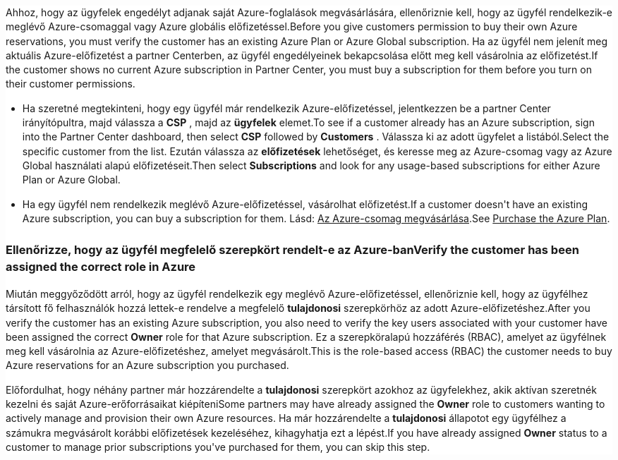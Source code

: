 <span data-ttu-id="fb72b-150">Ahhoz, hogy az ügyfelek engedélyt adjanak saját Azure-foglalások megvásárlására, ellenőriznie kell, hogy az ügyfél rendelkezik-e meglévő Azure-csomaggal vagy Azure globális előfizetéssel.</span><span class="sxs-lookup"><span data-stu-id="fb72b-150">Before you give customers permission to buy their own Azure reservations, you must verify the customer has an existing Azure Plan or Azure Global subscription.</span></span> <span data-ttu-id="fb72b-151">Ha az ügyfél nem jelenít meg aktuális Azure-előfizetést a partner Centerben, az ügyfél engedélyeinek bekapcsolása előtt meg kell vásárolnia az előfizetést.</span><span class="sxs-lookup"><span data-stu-id="fb72b-151">If the customer shows no current Azure subscription in Partner Center, you must buy a subscription for them before you turn on their customer permissions.</span></span>

- <span data-ttu-id="fb72b-152">Ha szeretné megtekinteni, hogy egy ügyfél már rendelkezik Azure-előfizetéssel, jelentkezzen be a partner Center irányítópultra, majd válassza a **CSP** , majd az **ügyfelek** elemet.</span><span class="sxs-lookup"><span data-stu-id="fb72b-152">To see if a customer already has an Azure subscription, sign into the Partner Center dashboard, then select **CSP** followed by **Customers** .</span></span> <span data-ttu-id="fb72b-153">Válassza ki az adott ügyfelet a listából.</span><span class="sxs-lookup"><span data-stu-id="fb72b-153">Select the specific customer from the list.</span></span> <span data-ttu-id="fb72b-154">Ezután válassza az **előfizetések** lehetőséget, és keresse meg az Azure-csomag vagy az Azure Global használati alapú előfizetéseit.</span><span class="sxs-lookup"><span data-stu-id="fb72b-154">Then select **Subscriptions** and look for any usage-based subscriptions for either Azure Plan or Azure Global.</span></span>

- <span data-ttu-id="fb72b-155">Ha egy ügyfél nem rendelkezik meglévő Azure-előfizetéssel, vásárolhat előfizetést.</span><span class="sxs-lookup"><span data-stu-id="fb72b-155">If a customer doesn't have an existing Azure subscription, you can buy a subscription for them.</span></span> <span data-ttu-id="fb72b-156">Lásd: [Az Azure-csomag megvásárlása](purchase-azure-plan.md).</span><span class="sxs-lookup"><span data-stu-id="fb72b-156">See [Purchase the Azure Plan](purchase-azure-plan.md).</span></span>

### <a name="verify-the-customer-has-been-assigned-the-correct-role-in-azure"></a><span data-ttu-id="fb72b-157">Ellenőrizze, hogy az ügyfél megfelelő szerepkört rendelt-e az Azure-ban</span><span class="sxs-lookup"><span data-stu-id="fb72b-157">Verify the customer has been assigned the correct role in Azure</span></span>

<span data-ttu-id="fb72b-158">Miután meggyőződött arról, hogy az ügyfél rendelkezik egy meglévő Azure-előfizetéssel, ellenőriznie kell, hogy az ügyfélhez társított fő felhasználók hozzá lettek-e rendelve a megfelelő **tulajdonosi** szerepkörhöz az adott Azure-előfizetéshez.</span><span class="sxs-lookup"><span data-stu-id="fb72b-158">After you verify the customer has an existing Azure subscription, you also need to verify the key users associated with your customer have been assigned the correct **Owner** role for that Azure subscription.</span></span> <span data-ttu-id="fb72b-159">Ez a szerepköralapú hozzáférés (RBAC), amelyet az ügyfélnek meg kell vásárolnia az Azure-előfizetéshez, amelyet megvásárolt.</span><span class="sxs-lookup"><span data-stu-id="fb72b-159">This is the role-based access (RBAC) the customer needs to buy Azure reservations for an Azure subscription you purchased.</span></span>

<span data-ttu-id="fb72b-160">Előfordulhat, hogy néhány partner már hozzárendelte a **tulajdonosi** szerepkört azokhoz az ügyfelekhez, akik aktívan szeretnék kezelni és saját Azure-erőforrásaikat kiépíteni</span><span class="sxs-lookup"><span data-stu-id="fb72b-160">Some partners may have already assigned the **Owner** role to customers wanting to actively manage and provision their own Azure resources.</span></span> <span data-ttu-id="fb72b-161">Ha már hozzárendelte a **tulajdonosi** állapotot egy ügyfélhez a számukra megvásárolt korábbi előfizetések kezeléséhez, kihagyhatja ezt a lépést.</span><span class="sxs-lookup"><span data-stu-id="fb72b-161">If you have already assigned **Owner** status to a customer to manage prior subscriptions you've purchased for them, you can skip this step.</span></span>  
